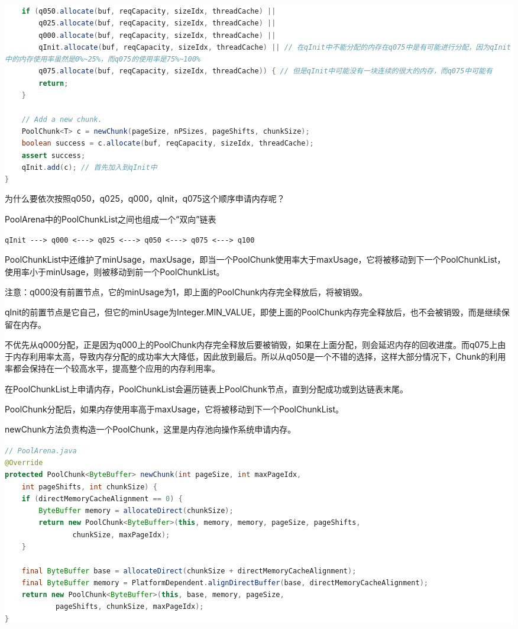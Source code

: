 ```java
    if (q050.allocate(buf, reqCapacity, sizeIdx, threadCache) || 
        q025.allocate(buf, reqCapacity, sizeIdx, threadCache) ||
        q000.allocate(buf, reqCapacity, sizeIdx, threadCache) ||
        qInit.allocate(buf, reqCapacity, sizeIdx, threadCache) || // 在qInit中不能分配的内存在q075中是有可能进行分配，因为qInit中的内存使用率虽然是0%~25%，而q075的使用率是75%~100%
        q075.allocate(buf, reqCapacity, sizeIdx, threadCache)) { // 但是qInit中可能没有一块连续的很大的内存，而q075中可能有
        return;
    }

    // Add a new chunk.
    PoolChunk<T> c = newChunk(pageSize, nPSizes, pageShifts, chunkSize);
    boolean success = c.allocate(buf, reqCapacity, sizeIdx, threadCache);
    assert success;
    qInit.add(c); // 首先加入到qInit中
}
```

为什么要依次按照q050，q025，q000，qInit，q075这个顺序申请内存呢？

PoolArena中的PoolChunkList之间也组成一个“双向”链表

```text
qInit ---> q000 <---> q025 <---> q050 <---> q075 <---> q100
```

PoolChunkList中还维护了minUsage，maxUsage，即当一个PoolChunk使用率大于maxUsage，它将被移动到下一个PoolChunkList，使用率小于minUsage，则被移动到前一个PoolChunkList。

注意：q000没有前置节点，它的minUsage为1，即上面的PoolChunk内存完全释放后，将被销毁。

qInit的前置节点是它自己，但它的minUsage为Integer.MIN_VALUE，即使上面的PoolChunk内存完全释放后，也不会被销毁，而是继续保留在内存。

不优先从q000分配，正是因为q000上的PoolChunk内存完全释放后要被销毁，如果在上面分配，则会延迟内存的回收进度。而q075上由于内存利用率太高，导致内存分配的成功率大大降低，因此放到最后。所以从q050是一个不错的选择，这样大部分情况下，Chunk的利用率都会保持在一个较高水平，提高整个应用的内存利用率。

在PoolChunkList上申请内存，PoolChunkList会遍历链表上PoolChunk节点，直到分配成功或到达链表末尾。

PoolChunk分配后，如果内存使用率高于maxUsage，它将被移动到下一个PoolChunkList。

newChunk方法负责构造一个PoolChunk，这里是内存池向操作系统申请内存。

```java
// PoolArena.java
@Override
protected PoolChunk<ByteBuffer> newChunk(int pageSize, int maxPageIdx,
    int pageShifts, int chunkSize) {
    if (directMemoryCacheAlignment == 0) {
        ByteBuffer memory = allocateDirect(chunkSize);
        return new PoolChunk<ByteBuffer>(this, memory, memory, pageSize, pageShifts,
                chunkSize, maxPageIdx);
    }

    final ByteBuffer base = allocateDirect(chunkSize + directMemoryCacheAlignment);
    final ByteBuffer memory = PlatformDependent.alignDirectBuffer(base, directMemoryCacheAlignment);
    return new PoolChunk<ByteBuffer>(this, base, memory, pageSize,
            pageShifts, chunkSize, maxPageIdx);
}
```
